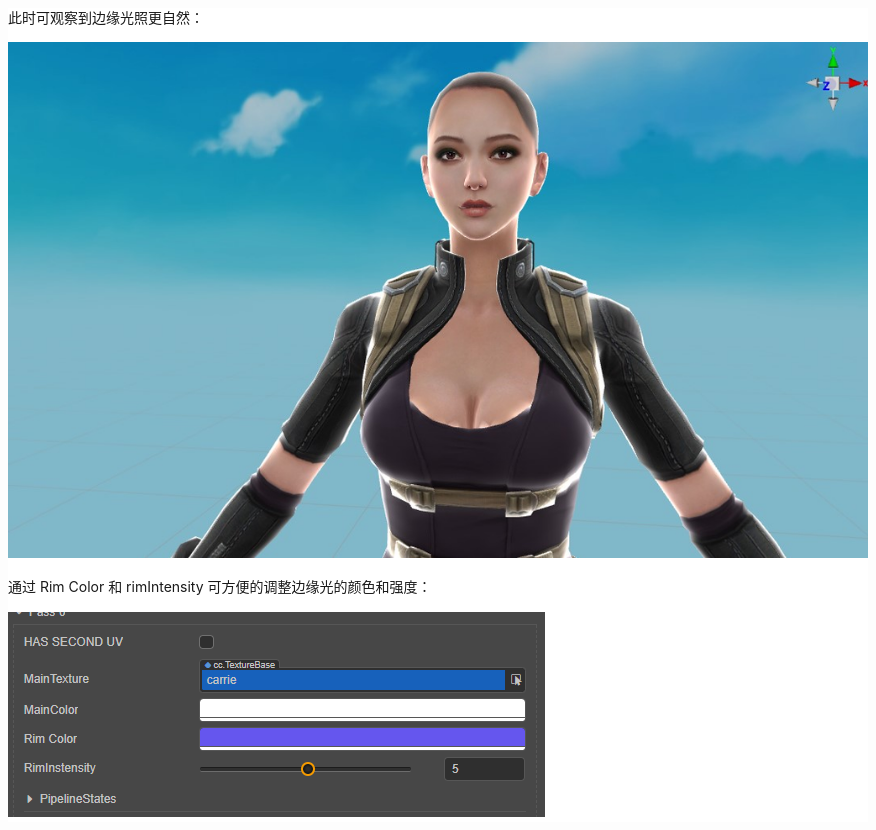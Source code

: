 此时可观察到边缘光照更自然：

![增加亮度调整后](img/preview-instensity.jpg)

通过 Rim Color 和 rimIntensity 可方便的调整边缘光的颜色和强度：

![调整颜色值](img/adjust-option.png)
